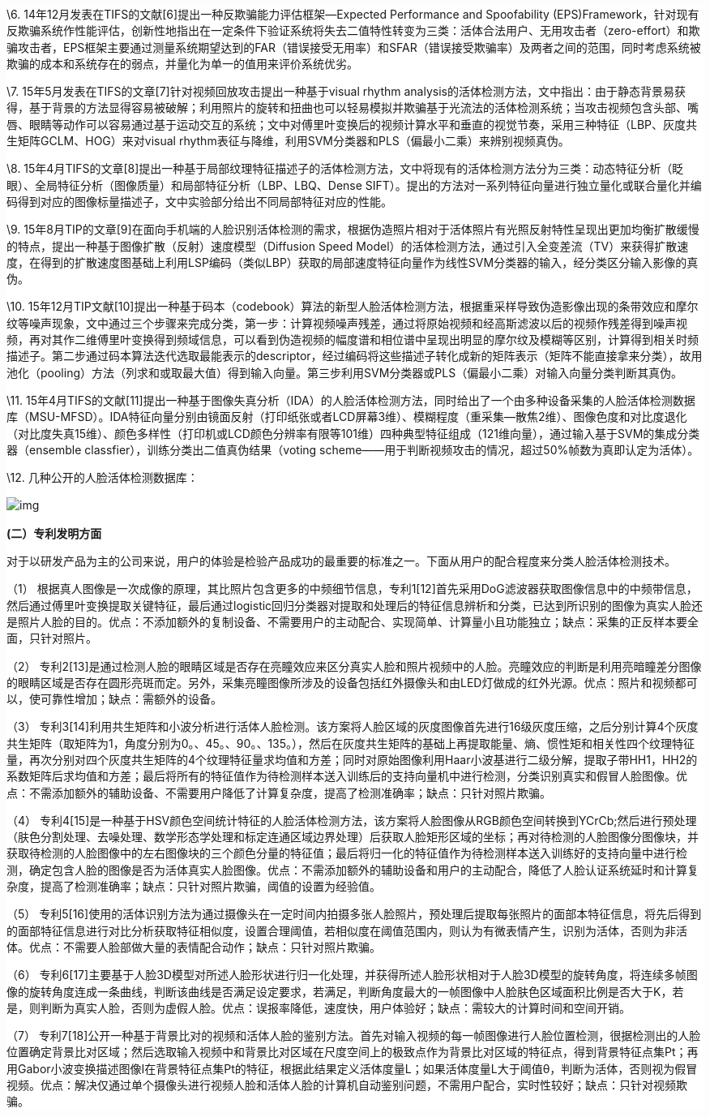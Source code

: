 \6. 14年12月发表在TIFS的文献[6]提出一种反欺骗能力评估框架—Expected Performance and Spoofability (EPS)Framework，针对现有反欺骗系统作性能评估，创新性地指出在一定条件下验证系统将失去二值特性转变为三类：活体合法用户、无用攻击者（zero-effort）和欺骗攻击者，EPS框架主要通过测量系统期望达到的FAR（错误接受无用率）和SFAR（错误接受欺骗率）及两者之间的范围，同时考虑系统被欺骗的成本和系统存在的弱点，并量化为单一的值用来评价系统优劣。

\7. 15年5月发表在TIFS的文章[7]针对视频回放攻击提出一种基于visual rhythm analysis的活体检测方法，文中指出：由于静态背景易获得，基于背景的方法显得容易被破解；利用照片的旋转和扭曲也可以轻易模拟并欺骗基于光流法的活体检测系统；当攻击视频包含头部、嘴唇、眼睛等动作可以容易通过基于运动交互的系统；文中对傅里叶变换后的视频计算水平和垂直的视觉节奏，采用三种特征（LBP、灰度共生矩阵GCLM、HOG）来对visual rhythm表征与降维，利用SVM分类器和PLS（偏最小二乘）来辨别视频真伪。

\8. 15年4月TIFS的文章[8]提出一种基于局部纹理特征描述子的活体检测方法，文中将现有的活体检测方法分为三类：动态特征分析（眨眼）、全局特征分析（图像质量）和局部特征分析（LBP、LBQ、Dense SIFT）。提出的方法对一系列特征向量进行独立量化或联合量化并编码得到对应的图像标量描述子，文中实验部分给出不同局部特征对应的性能。

\9. 15年8月TIP的文章[9]在面向手机端的人脸识别活体检测的需求，根据伪造照片相对于活体照片有光照反射特性呈现出更加均衡扩散缓慢的特点，提出一种基于图像扩散（反射）速度模型（Diffusion Speed Model）的活体检测方法，通过引入全变差流（TV）来获得扩散速度，在得到的扩散速度图基础上利用LSP编码（类似LBP）获取的局部速度特征向量作为线性SVM分类器的输入，经分类区分输入影像的真伪。

\10. 15年12月TIP文献[10]提出一种基于码本（codebook）算法的新型人脸活体检测方法，根据重采样导致伪造影像出现的条带效应和摩尔纹等噪声现象，文中通过三个步骤来完成分类，第一步：计算视频噪声残差，通过将原始视频和经高斯滤波以后的视频作残差得到噪声视频，再对其作二维傅里叶变换得到频域信息，可以看到伪造视频的幅度谱和相位谱中呈现出明显的摩尔纹及模糊等区别，计算得到相关时频描述子。第二步通过码本算法迭代选取最能表示的descriptor，经过编码将这些描述子转化成新的矩阵表示（矩阵不能直接拿来分类），故用池化（pooling）方法（列求和或取最大值）得到输入向量。第三步利用SVM分类器或PLS（偏最小二乘）对输入向量分类判断其真伪。

\11. 15年4月TIFS的文献[11]提出一种基于图像失真分析（IDA）的人脸活体检测方法，同时给出了一个由多种设备采集的人脸活体检测数据库（MSU-MFSD）。IDA特征向量分别由镜面反射（打印纸张或者LCD屏幕3维）、模糊程度（重采集—散焦2维）、图像色度和对比度退化（对比度失真15维）、颜色多样性（打印机或LCD颜色分辨率有限等101维）四种典型特征组成（121维向量），通过输入基于SVM的集成分类器（ensemble classfier），训练分类出二值真伪结果（voting scheme——用于判断视频攻击的情况，超过50%帧数为真即认定为活体）。

\12. 几种公开的人脸活体检测数据库：

![img](https://pic4.zhimg.com/80/v2-7b35854d90b742b448eb7e1615789877_hd.png)

**(二）专利发明方面**

对于以研发产品为主的公司来说，用户的体验是检验产品成功的最重要的标准之一。下面从用户的配合程度来分类人脸活体检测技术。

（1） 根据真人图像是一次成像的原理，其比照片包含更多的中频细节信息，专利1[12]首先采用DoG滤波器获取图像信息中的中频带信息，然后通过傅里叶变换提取关键特征，最后通过logistic回归分类器对提取和处理后的特征信息辨析和分类，已达到所识别的图像为真实人脸还是照片人脸的目的。优点：不添加额外的复制设备、不需要用户的主动配合、实现简单、计算量小且功能独立；缺点：采集的正反样本要全面，只针对照片。

（2） 专利2[13]是通过检测人脸的眼睛区域是否存在亮瞳效应来区分真实人脸和照片视频中的人脸。亮瞳效应的判断是利用亮暗瞳差分图像的眼睛区域是否存在圆形亮斑而定。另外，采集亮瞳图像所涉及的设备包括红外摄像头和由LED灯做成的红外光源。优点：照片和视频都可以，使可靠性增加；缺点：需额外的设备。

（3） 专利3[14]利用共生矩阵和小波分析进行活体人脸检测。该方案将人脸区域的灰度图像首先进行16级灰度压缩，之后分别计算4个灰度共生矩阵（取矩阵为1，角度分别为0。、45。、90。、135。），然后在灰度共生矩阵的基础上再提取能量、熵、惯性矩和相关性四个纹理特征量，再次分别对四个灰度共生矩阵的4个纹理特征量求均值和方差；同时对原始图像利用Haar小波基进行二级分解，提取子带HH1，HH2的系数矩阵后求均值和方差；最后将所有的特征值作为待检测样本送入训练后的支持向量机中进行检测，分类识别真实和假冒人脸图像。优点：不需添加额外的辅助设备、不需要用户降低了计算复杂度，提高了检测准确率；缺点：只针对照片欺骗。

（4） 专利4[15]是一种基于HSV颜色空间统计特征的人脸活体检测方法，该方案将人脸图像从RGB颜色空间转换到YCrCb;然后进行预处理（肤色分割处理、去噪处理、数学形态学处理和标定连通区域边界处理）后获取人脸矩形区域的坐标；再对待检测的人脸图像分图像块，并获取待检测的人脸图像中的左右图像块的三个颜色分量的特征值；最后将归一化的特征值作为待检测样本送入训练好的支持向量中进行检测，确定包含人脸的图像是否为活体真实人脸图像。优点：不需添加额外的辅助设备和用户的主动配合，降低了人脸认证系统延时和计算复杂度，提高了检测准确率；缺点：只针对照片欺骗，阈值的设置为经验值。

（5） 专利5[16]使用的活体识别方法为通过摄像头在一定时间内拍摄多张人脸照片，预处理后提取每张照片的面部本特征信息，将先后得到的面部特征信息进行对比分析获取特征相似度，设置合理阈值，若相似度在阈值范围内，则认为有微表情产生，识别为活体，否则为非活体。优点：不需要人脸部做大量的表情配合动作；缺点：只针对照片欺骗。

（6） 专利6[17]主要基于人脸3D模型对所述人脸形状进行归一化处理，并获得所述人脸形状相对于人脸3D模型的旋转角度，将连续多帧图像的旋转角度连成一条曲线，判断该曲线是否满足设定要求，若满足，判断角度最大的一帧图像中人脸肤色区域面积比例是否大于K，若是，则判断为真实人脸，否则为虚假人脸。优点：误报率降低，速度快，用户体验好；缺点：需较大的计算时间和空间开销。

（7） 专利7[18]公开一种基于背景比对的视频和活体人脸的鉴别方法。首先对输入视频的每一帧图像进行人脸位置检测，很据检测出的人脸位置确定背景比对区域；然后选取输入视频中和背景比对区域在尺度空间上的极致点作为背景比对区域的特征点，得到背景特征点集Pt；再用Gabor小波变换描述图像I在背景特征点集Pt的特征，根据此结果定义活体度量L；如果活体度量L大于阈值θ，判断为活体，否则视为假冒视频。优点：解决仅通过单个摄像头进行视频人脸和活体人脸的计算机自动鉴别问题，不需用户配合，实时性较好；缺点：只针对视频欺骗。

